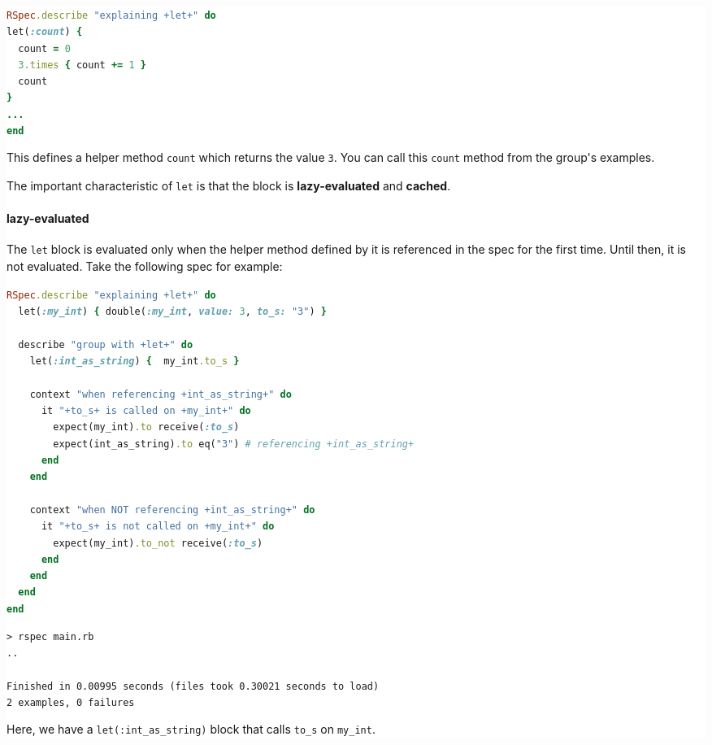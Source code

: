 ```ruby
RSpec.describe "explaining +let+" do
let(:count) {
  count = 0
  3.times { count += 1 }
  count
}
...
end
```
This defines a helper method `count` which returns the value `3`.
You can call this `count` method from the group's examples.

The important characteristic of `let` is that the block is **lazy-evaluated**
and **cached**.

#### lazy-evaluated

The `let` block is evaluated only when the helper method defined by it is
referenced in the spec for the first time.
Until then, it is not evaluated.
Take the following spec for example:

```ruby
RSpec.describe "explaining +let+" do
  let(:my_int) { double(:my_int, value: 3, to_s: "3") }

  describe "group with +let+" do
    let(:int_as_string) {  my_int.to_s }

    context "when referencing +int_as_string+" do
      it "+to_s+ is called on +my_int+" do
        expect(my_int).to receive(:to_s)
        expect(int_as_string).to eq("3") # referencing +int_as_string+
      end
    end

    context "when NOT referencing +int_as_string+" do
      it "+to_s+ is not called on +my_int+" do
        expect(my_int).to_not receive(:to_s)
      end
    end
  end
end
```

```console
> rspec main.rb
..

Finished in 0.00995 seconds (files took 0.30021 seconds to load)
2 examples, 0 failures
```
Here, we have a `let(:int_as_string)` block that calls `to_s` on `my_int`.
